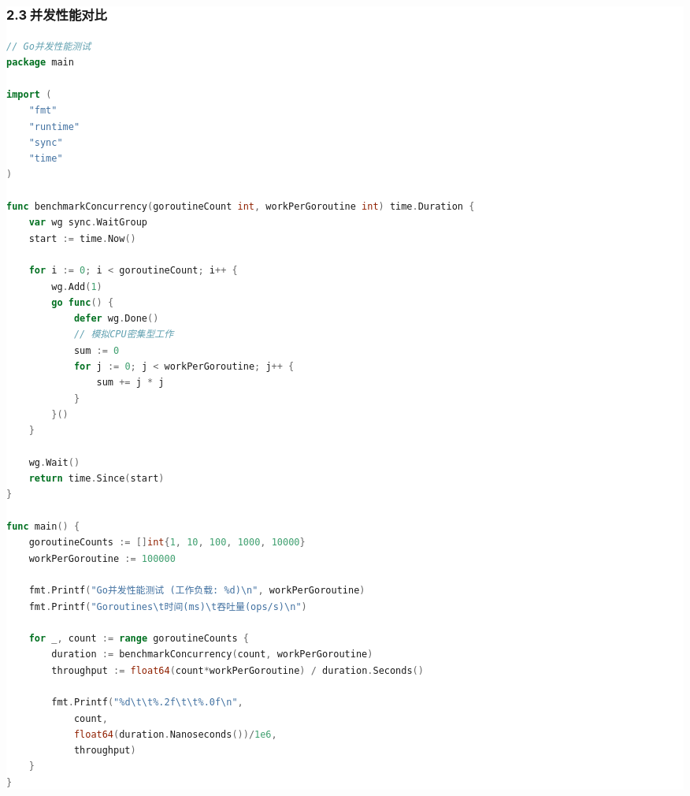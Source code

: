 
### 2.3 并发性能对比

```go
// Go并发性能测试
package main

import (
    "fmt"
    "runtime"
    "sync"
    "time"
)

func benchmarkConcurrency(goroutineCount int, workPerGoroutine int) time.Duration {
    var wg sync.WaitGroup
    start := time.Now()
    
    for i := 0; i < goroutineCount; i++ {
        wg.Add(1)
        go func() {
            defer wg.Done()
            // 模拟CPU密集型工作
            sum := 0
            for j := 0; j < workPerGoroutine; j++ {
                sum += j * j
            }
        }()
    }
    
    wg.Wait()
    return time.Since(start)
}

func main() {
    goroutineCounts := []int{1, 10, 100, 1000, 10000}
    workPerGoroutine := 100000
    
    fmt.Printf("Go并发性能测试 (工作负载: %d)\n", workPerGoroutine)
    fmt.Printf("Goroutines\t时间(ms)\t吞吐量(ops/s)\n")
    
    for _, count := range goroutineCounts {
        duration := benchmarkConcurrency(count, workPerGoroutine)
        throughput := float64(count*workPerGoroutine) / duration.Seconds()
        
        fmt.Printf("%d\t\t%.2f\t\t%.0f\n", 
            count, 
            float64(duration.Nanoseconds())/1e6, 
            throughput)
    }
}
```
